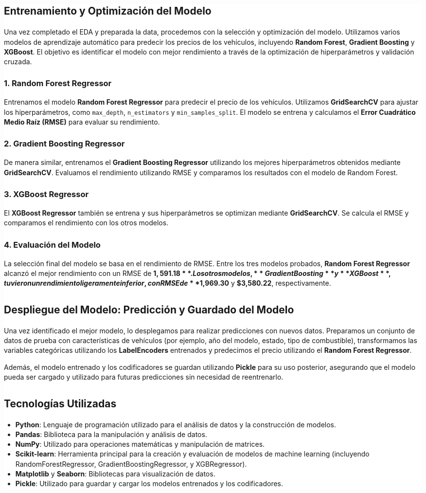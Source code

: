 ## **Entrenamiento y Optimización del Modelo**

Una vez completado el EDA y preparada la data, procedemos con la selección y optimización del modelo. Utilizamos varios modelos de aprendizaje automático para predecir los precios de los vehículos, incluyendo **Random Forest**, **Gradient Boosting** y **XGBoost**. El objetivo es identificar el modelo con mejor rendimiento a través de la optimización de hiperparámetros y validación cruzada.

### **1. Random Forest Regressor**

Entrenamos el modelo **Random Forest Regressor** para predecir el precio de los vehículos. Utilizamos **GridSearchCV** para ajustar los hiperparámetros, como `max_depth`, `n_estimators` y `min_samples_split`. El modelo se entrena y calculamos el **Error Cuadrático Medio Raíz (RMSE)** para evaluar su rendimiento.

### **2. Gradient Boosting Regressor**

De manera similar, entrenamos el **Gradient Boosting Regressor** utilizando los mejores hiperparámetros obtenidos mediante **GridSearchCV**. Evaluamos el rendimiento utilizando RMSE y comparamos los resultados con el modelo de Random Forest.

### **3. XGBoost Regressor**

El **XGBoost Regressor** también se entrena y sus hiperparámetros se optimizan mediante **GridSearchCV**. Se calcula el RMSE y comparamos el rendimiento con los otros modelos.

### **4. Evaluación del Modelo**

La selección final del modelo se basa en el rendimiento de RMSE. Entre los tres modelos probados, **Random Forest Regressor** alcanzó el mejor rendimiento con un RMSE de **$1,591.18**. Los otros modelos, **Gradient Boosting** y **XGBoost**, tuvieron un rendimiento ligeramente inferior, con RMSE de **$1,969.30** y **$3,580.22**, respectivamente.

## **Despliegue del Modelo: Predicción y Guardado del Modelo**

Una vez identificado el mejor modelo, lo desplegamos para realizar predicciones con nuevos datos. Preparamos un conjunto de datos de prueba con características de vehículos (por ejemplo, año del modelo, estado, tipo de combustible), transformamos las variables categóricas utilizando los **LabelEncoders** entrenados y predecimos el precio utilizando el **Random Forest Regressor**.

Además, el modelo entrenado y los codificadores se guardan utilizando **Pickle** para su uso posterior, asegurando que el modelo pueda ser cargado y utilizado para futuras predicciones sin necesidad de reentrenarlo.

## **Tecnologías Utilizadas**

- **Python**: Lenguaje de programación utilizado para el análisis de datos y la construcción de modelos.
- **Pandas**: Biblioteca para la manipulación y análisis de datos.
- **NumPy**: Utilizado para operaciones matemáticas y manipulación de matrices.
- **Scikit-learn**: Herramienta principal para la creación y evaluación de modelos de machine learning (incluyendo RandomForestRegressor, GradientBoostingRegressor, y XGBRegressor).
- **Matplotlib** y **Seaborn**: Bibliotecas para visualización de datos.
- **Pickle**: Utilizado para guardar y cargar los modelos entrenados y los codificadores.
